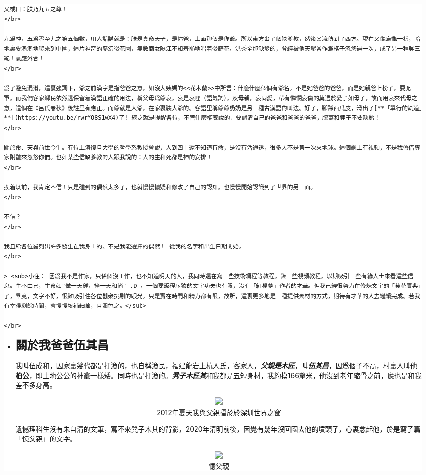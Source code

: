     又或曰：朕乃九五之尊！ 
    </br>    

    九爲神，五爲零至九之第五個數，用人話講就是：朕是真命天子，是你爸，上面那個是你爺。所以東方出了個缺爹教，然後又流傳到了西方。現在又像烏龜一樣，暗地裏要漸漸地爬來到中國，這片神奇的夢幻後花園，無數商女隔江不知羞恥地唱着後庭花。洪秀全那缺爹的，曾經被他天爹當作爲棋子忽悠過一次，成了另一種吳三跪！裏應外合！  
    </br>

    爲了避免混淆，這裏強調下，爺之前漢字是指爸爸之意，如沒大姨媽的<<花木蘭>>中所言：什麼什麼個個有爺名。不是她爸爸的爸爸，而是她親爸上榜了，要充軍。而我們客家鄉民依然還保留着漢語正確的用法，稱父母爲爺哀，哀是哀哩（語氣詞），及母親，哀同愛，帶有憐憫哀傷的莫過於愛子如母了，故而用哀來代母之意，這個在《呂氏春秋》後註里有應正。而爺就是大爺，在家裏裝大爺的。客語里稱爺爺奶奶是另一種古漢語的叫法。好了，腳踩西瓜皮，滑出了[**「單行的軌道」**](https://youtu.be/rwrYO8S1wX4)了! 總之就是提醒各位，不管什麼權威說的，要認清自己的爸爸和爸爸的爸爸，膝蓋和脖子不要缺鈣！
    </br>

    關於命、天與前世今生。有位上海復旦大學的哲學系教授曾說，人到四十還不知道有命，是沒有活通透，很多人不是第一次來地球。這個網上有視頻，不是我假借專家附體來忽悠你們。也如某些信缺爹教的人跟我說的：人的生和死都是神的安排！
    </br>

    換着以前，我肯定不信！只是碰到的偶然太多了，也就慢慢懷疑和修改了自己的認知。也慢慢開始認識到了世界的另一面。
    </br>

    不信？
    </br>

    我且給各位羅列出許多發生在我身上的、不是我能選擇的偶然！ 從我的名字和出生日期開始。
    </br>

    > <sub>小注： 因爲我不是作家，只係個沒工作，也不知道明天的人，我同時還在寫一些技術編程等教程，錄一些視頻教程，以期吸引一些有緣人士來看這些信息。生不由己，生命如"做一天鍾，撞一天和尚" :D 。一個要飯程序猿的文字功夫也有限，沒有「紅樓夢」作者的才華。但我已經很努力在修煉文字的「葵花寶典」了，畢竟，文字不好，很難吸引住各位觀衆挑剔的眼光。只是實在時間和精力都有限，故所，這裏更多地是一種提供素材的方式，期待有才華的人去繼續完成。若我有幸得剩餘時間，會慢慢填補細節，且潤色之。</sub> 

    </br>

- <font size=5>**關於我爸爸伍其昌**</font>

    我叫伍成和，因家裏幾代都是打漁的，也自稱漁民，福建龍岩上杭人氏，客家人，***父親是木匠***，叫***伍其昌***，因爲個子不高，村裏人叫他**柏公**，即土地公公的神龕一樣矮。同時也是打漁的。***凳子木匠其***和我都是五短身材，我約摸166釐米，他沒到老年縮骨之前，應也是和我差不多身高。</br>

    <!-- image area, flex to make it center,it may not work for github, for html and pdf rendering only -->
    <div align="center" style="page-break-inside: avoid; margin-top:1px; margin-bottom:1px;"> <!-- pictureWrapper_div add this only to make the bendan github understand -->
    <div class="ImageWrapperFlex" >
    <div class="FlexSide"  ></div>
    <image class="FlexImage"   src='./images/dadandme.png '/>
    <div class="FlexSide" ></div>
    </div>
    <p align="center" style="margin:0px;"> 2012年夏天我與父親攝於於深圳世界之窗 </p> 
    </div> <!-- end pictureWrapper_div --> 


    
    遺憾理科生沒有朱自清的文筆，寫不來凳子木其的背影，2020年清明前後，因覺有幾年沒回國去他的墳頭了，心裏念起他，於是寫了篇「憶父親」的文字。
    </br>

    <!-- image area, flex to make it center,it may not work for github, for html and pdf rendering only -->
    <div align="center" style="page-break-inside: avoid; margin-top:1px; margin-bottom:1px;"> <!-- pictureWrapper_div add this only to make the bendan github understand -->
    <div class="ImageWrapperFlex" >
    <div class="FlexSide"  ></div>
    <image class="FlexImage_fther"   src='./images/憶父親.png '/>
    <div class="FlexSide" ></div>
    </div>
    <p align="center" style="margin:0px;"> 憶父親 </p> 
    </div> <!-- end pictureWrapper_div -->
